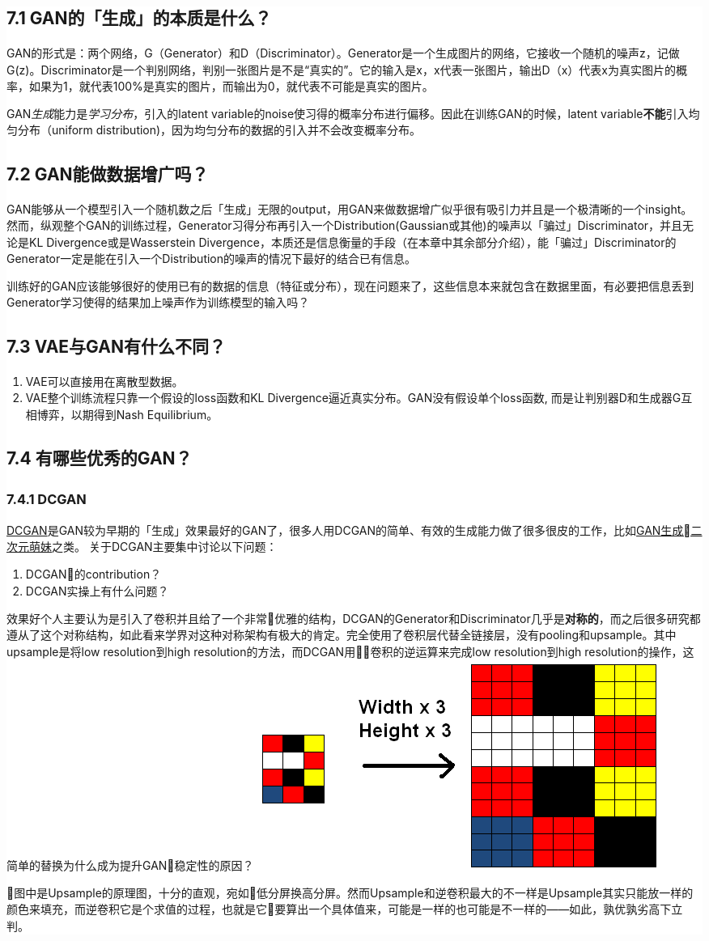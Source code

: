 
## 7.1 GAN的「生成」的本质是什么？
GAN的形式是：两个网络，G（Generator）和D（Discriminator）。Generator是一个生成图片的网络，它接收一个随机的噪声z，记做G(z)。Discriminator是一个判别网络，判别一张图片是不是“真实的”。它的输入是x，x代表一张图片，输出D（x）代表x为真实图片的概率，如果为1，就代表100%是真实的图片，而输出为0，就代表不可能是真实的图片。

GAN*生成*能力是*学习分布*，引入的latent variable的noise使习得的概率分布进行偏移。因此在训练GAN的时候，latent variable**不能**引入均匀分布（uniform distribution)，因为均匀分布的数据的引入并不会改变概率分布。

## 7.2 GAN能做数据增广吗？
GAN能够从一个模型引入一个随机数之后「生成」无限的output，用GAN来做数据增广似乎很有吸引力并且是一个极清晰的一个insight。然而，纵观整个GAN的训练过程，Generator习得分布再引入一个Distribution(Gaussian或其他)的噪声以「骗过」Discriminator，并且无论是KL Divergence或是Wasserstein Divergence，本质还是信息衡量的手段（在本章中其余部分介绍），能「骗过」Discriminator的Generator一定是能在引入一个Distribution的噪声的情况下最好的结合已有信息。

训练好的GAN应该能够很好的使用已有的数据的信息（特征或分布），现在问题来了，这些信息本来就包含在数据里面，有必要把信息丢到Generator学习使得的结果加上噪声作为训练模型的输入吗？

## 7.3 VAE与GAN有什么不同？
1. VAE可以直接用在离散型数据。
2. VAE整个训练流程只靠一个假设的loss函数和KL Divergence逼近真实分布。GAN没有假设单个loss函数, 而是让判别器D和生成器G互相博弈，以期得到Nash Equilibrium。

## 7.4 有哪些优秀的GAN？

### 7.4.1 DCGAN

[DCGAN](http://arxiv.org/abs/1511.06434)是GAN较为早期的「生成」效果最好的GAN了，很多人用DCGAN的简单、有效的生成能力做了很多很皮的工作，比如[GAN生成二次元萌妹](https://blog.csdn.net/liuxiao214/article/details/74502975)之类。
关于DCGAN主要集中讨论以下问题：

1. DCGAN的contribution？
2. DCGAN实操上有什么问题？

效果好个人主要认为是引入了卷积并且给了一个非常优雅的结构，DCGAN的Generator和Discriminator几乎是**对称的**，而之后很多研究都遵从了这个对称结构，如此看来学界对这种对称架构有极大的肯定。完全使用了卷积层代替全链接层，没有pooling和upsample。其中upsample是将low resolution到high resolution的方法，而DCGAN用卷积的逆运算来完成low resolution到high resolution的操作，这简单的替换为什么成为提升GAN稳定性的原因？
![Upsample原理](./img/ch7/upsample.png)

图中是Upsample的原理图，十分的直观，宛如低分屏换高分屏。然而Upsample和逆卷积最大的不一样是Upsample其实只能放一样的颜色来填充，而逆卷积它是个求值的过程，也就是它要算出一个具体值来，可能是一样的也可能是不一样的——如此，孰优孰劣高下立判。
